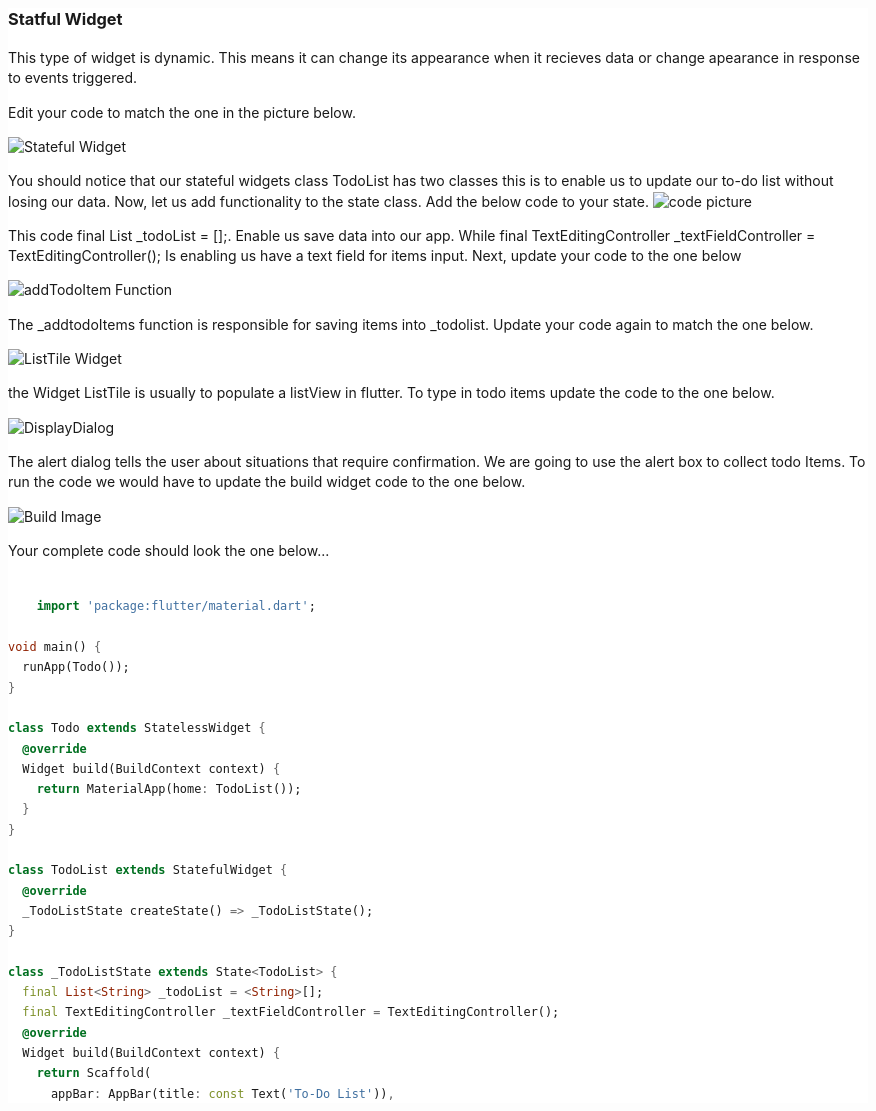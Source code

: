 ### Statful Widget
This type of widget is dynamic. This means it can change its appearance when it recieves data or change apearance in response to events triggered.

 Edit your code to match the one in the picture below.

![Stateful Widget](/engineering-education/how-to-build-a-todo-app/stateless-widget-code.PNG)
  
You should notice that our stateful widgets class TodoList has two classes this is to enable us to update our to-do list without losing our data.
Now, let us add functionality to the state class. Add the below code to your state.
![code picture](/engineering-education/how-to-build-a-todo-app/List-and-textEditingController.PNG)

This code final List<String> _todoList = <String>[];. Enable us save data into our app. While 
final TextEditingController _textFieldController = TextEditingController();
Is enabling us have a text field for items input. 
Next, update your code to the one below

![addTodoItem Function](/engineering-education/how-to-build-a-todo-app/addTodoItem-function.PNG)

The _addtodoItems function is responsible for saving items into _todolist.
Update your code again to match the one below.

![ListTile Widget](/engineering-education/how-to-build-a-todo-app/ListTile-widget.PNG)

the Widget ListTile is usually to populate a listView in flutter.
To type in todo items update the code to the one below.

![DisplayDialog](/engineering-education/how-to-build-a-todo-app/displayDialog.PNG)

The alert dialog tells the user about situations that require confirmation. We are going to use the alert box to collect todo Items.
To run the code we would have to update the build widget code to the one below.


![Build Image](/engineering-education/how-to-build-a-todo-app/build-widget.PNG)

Your complete code should look the one below...

```dart

    import 'package:flutter/material.dart';

void main() {
  runApp(Todo());
}

class Todo extends StatelessWidget {
  @override
  Widget build(BuildContext context) {
    return MaterialApp(home: TodoList());
  }
}

class TodoList extends StatefulWidget {
  @override
  _TodoListState createState() => _TodoListState();
}

class _TodoListState extends State<TodoList> {
  final List<String> _todoList = <String>[];
  final TextEditingController _textFieldController = TextEditingController();
  @override
  Widget build(BuildContext context) {
    return Scaffold(
      appBar: AppBar(title: const Text('To-Do List')),
```